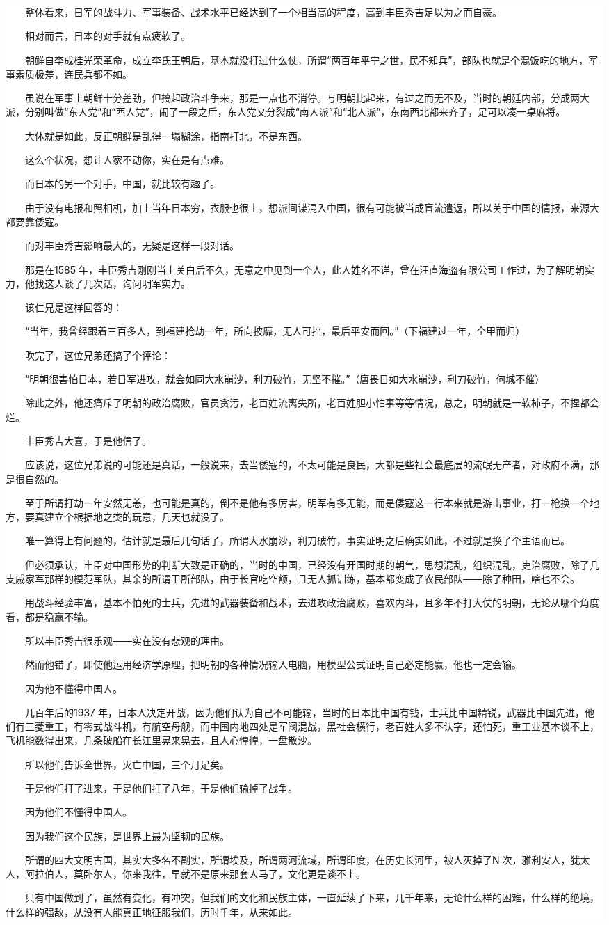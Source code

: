 　　整体看来，日军的战斗力、军事装备、战术水平已经达到了一个相当高的程度，高到丰臣秀吉足以为之而自豪。
            
　　相对而言，日本的对手就有点疲软了。
            
　　朝鲜自李成桂光荣革命，成立李氏王朝后，基本就没打过什么仗，所谓“两百年平宁之世，民不知兵”，部队也就是个混饭吃的地方，军事素质极差，连民兵都不如。
            
　　虽说在军事上朝鲜十分差劲，但搞起政治斗争来，那是一点也不消停。与明朝比起来，有过之而无不及，当时的朝廷内部，分成两大派，分别叫做“东人党”和“西人党”，闹了一段之后，东人党又分裂成“南人派”和“北人派”，东南西北都来齐了，足可以凑一桌麻将。
            
　　大体就是如此，反正朝鲜是乱得一塌糊涂，指南打北，不是东西。
            
　　这么个状况，想让人家不动你，实在是有点难。
            
　　而日本的另一个对手，中国，就比较有趣了。
            
　　由于没有电报和照相机，加上当年日本穷，衣服也很土，想派间谍混入中国，很有可能被当成盲流遣返，所以关于中国的情报，来源大都要靠倭寇。
            
　　而对丰臣秀吉影响最大的，无疑是这样一段对话。
            
　　那是在1585 年，丰臣秀吉刚刚当上关白后不久，无意之中见到一个人，此人姓名不详，曾在汪直海盗有限公司工作过，为了解明朝实力，他找这人谈了几次话，询问明军实力。
            
　　该仁兄是这样回答的：
            
　　“当年，我曾经跟着三百多人，到福建抢劫一年，所向披靡，无人可挡，最后平安而回。”（下福建过一年，全甲而归）
            
　　吹完了，这位兄弟还搞了个评论：
            
　　“明朝很害怕日本，若日军进攻，就会如同大水崩沙，利刀破竹，无坚不摧。”（唐畏日如大水崩沙，利刀破竹，何城不催）
            
　　除此之外，他还痛斥了明朝的政治腐败，官员贪污，老百姓流离失所，老百姓胆小怕事等等情况，总之，明朝就是一软柿子，不捏都会烂。
            
　　丰臣秀吉大喜，于是他信了。
            
　　应该说，这位兄弟说的可能还是真话，一般说来，去当倭寇的，不太可能是良民，大都是些社会最底层的流氓无产者，对政府不满，那是很自然的。
            
　　至于所谓打劫一年安然无恙，也可能是真的，倒不是他有多厉害，明军有多无能，而是倭寇这一行本来就是游击事业，打一枪换一个地方，要真建立个根据地之类的玩意，几天也就没了。
            
　　唯一算得上有问题的，估计就是最后几句话了，所谓大水崩沙，利刀破竹，事实证明之后确实如此，不过就是换了个主语而已。
            
　　但必须承认，丰臣对中国形势的判断大致是正确的，当时的中国，已经没有开国时期的朝气，思想混乱，组织混乱，吏治腐败，除了几支戚家军那样的模范军队，其余的所谓卫所部队，由于长官吃空额，且无人抓训练，基本都变成了农民部队——除了种田，啥也不会。
            
　　用战斗经验丰富，基本不怕死的士兵，先进的武器装备和战术，去进攻政治腐败，喜欢内斗，且多年不打大仗的明朝，无论从哪个角度看，都是稳赢不输。
            
　　所以丰臣秀吉很乐观——实在没有悲观的理由。
            
　　然而他错了，即使他运用经济学原理，把明朝的各种情况输入电脑，用模型公式证明自己必定能赢，他也一定会输。
            
　　因为他不懂得中国人。
            
　　几百年后的1937 年，日本人决定开战，因为他们认为自己不可能输，当时的日本比中国有钱，士兵比中国精锐，武器比中国先进，他们有三菱重工，有零式战斗机，有航空母舰，而中国内地四处是军阀混战，黑社会横行，老百姓大多不认字，还怕死，重工业基本谈不上，飞机能数得出来，几条破船在长江里晃来晃去，且人心惶惶，一盘散沙。
            
　　所以他们告诉全世界，灭亡中国，三个月足矣。
            
　　于是他们打了进来，于是他们打了八年，于是他们输掉了战争。
            
　　因为他们不懂得中国人。
            
　　因为我们这个民族，是世界上最为坚韧的民族。
            
　　所谓的四大文明古国，其实大多名不副实，所谓埃及，所谓两河流域，所谓印度，在历史长河里，被人灭掉了N 次，雅利安人，犹太人，阿拉伯人，莫卧尔人，你来我往，早就不是原来那套人马了，文化更是谈不上。
            
　　只有中国做到了，虽然有变化，有冲突，但我们的文化和民族主体，一直延续了下来，几千年来，无论什么样的困难，什么样的绝境，什么样的强敌，从没有人能真正地征服我们，历时千年，从来如此。
            